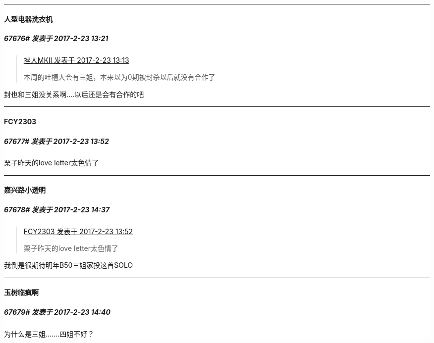 





*****

####  人型电器洗衣机  
##### 67676#       发表于 2017-2-23 13:21



<blockquote><a href="httphttps://bbs.saraba1st.com/2b/forum.php?mod=redirect&amp;goto=findpost&amp;pid=35302573&amp;ptid=1105387" target="_blank">挫人MKII 发表于 2017-2-23 13:13</a>

本周的吐槽大会有三姐，本来以为0期被封杀以后就没有合作了</blockquote>
封也和三姐没关系啊....以后还是会有合作的吧







*****

####  FCY2303  
##### 67677#       发表于 2017-2-23 13:52




栗子昨天的love letter太色情了







*****

####  嘉兴路小透明  
##### 67678#       发表于 2017-2-23 14:37



<blockquote><a href="httphttps://bbs.saraba1st.com/2b/forum.php?mod=redirect&amp;goto=findpost&amp;pid=35302919&amp;ptid=1105387" target="_blank">FCY2303 发表于 2017-2-23 13:52</a>

栗子昨天的love letter太色情了</blockquote>
我倒是很期待明年B50三姐家投这首SOLO







*****

####  玉树临疯啊  
##### 67679#       发表于 2017-2-23 14:40




为什么是三姐.......四姐不好？
